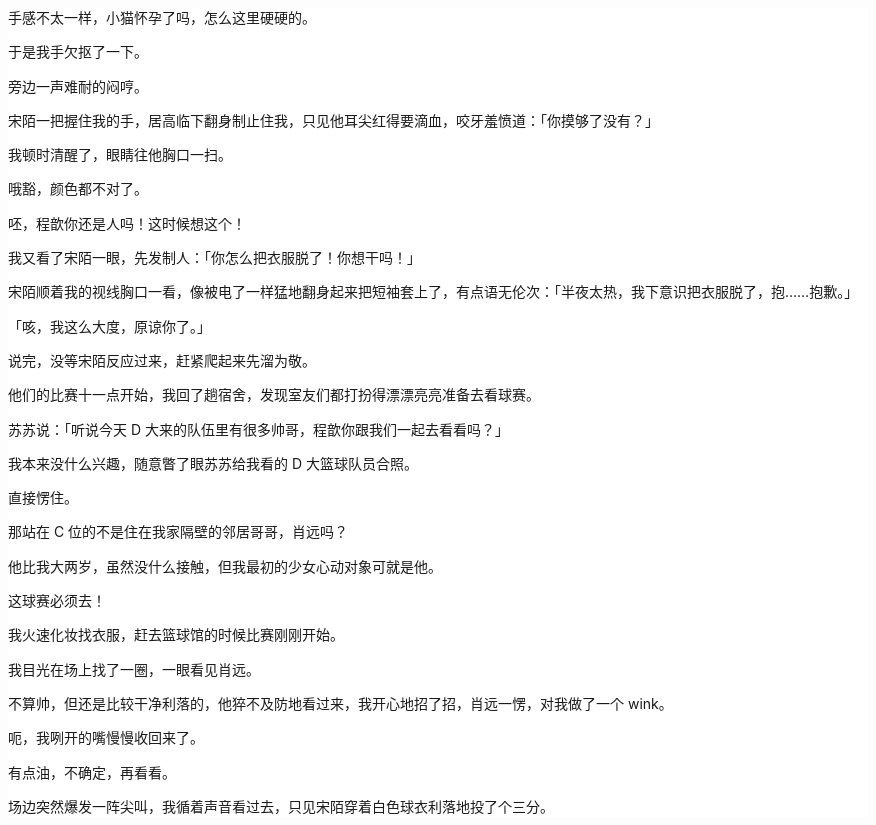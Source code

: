 
手感不太一样，小猫怀孕了吗，怎么这里硬硬的。


于是我手欠抠了一下。


旁边一声难耐的闷哼。



宋陌一把握住我的手，居高临下翻身制止住我，只见他耳尖红得要滴血，咬牙羞愤道：「你摸够了没有？」


我顿时清醒了，眼睛往他胸口一扫。


哦豁，颜色都不对了。


呸，程歆你还是人吗！这时候想这个！


我又看了宋陌一眼，先发制人：「你怎么把衣服脱了！你想干吗！」


宋陌顺着我的视线胸口一看，像被电了一样猛地翻身起来把短袖套上了，有点语无伦次：「半夜太热，我下意识把衣服脱了，抱……抱歉。」


「咳，我这么大度，原谅你了。」


说完，没等宋陌反应过来，赶紧爬起来先溜为敬。


他们的比赛十一点开始，我回了趟宿舍，发现室友们都打扮得漂漂亮亮准备去看球赛。


苏苏说：「听说今天 D 大来的队伍里有很多帅哥，程歆你跟我们一起去看看吗？」


我本来没什么兴趣，随意瞥了眼苏苏给我看的 D 大篮球队员合照。


直接愣住。


那站在 C 位的不是住在我家隔壁的邻居哥哥，肖远吗？


他比我大两岁，虽然没什么接触，但我最初的少女心动对象可就是他。


这球赛必须去！


我火速化妆找衣服，赶去篮球馆的时候比赛刚刚开始。


我目光在场上找了一圈，一眼看见肖远。


不算帅，但还是比较干净利落的，他猝不及防地看过来，我开心地招了招，肖远一愣，对我做了一个 wink。


呃，我咧开的嘴慢慢收回来了。


有点油，不确定，再看看。


场边突然爆发一阵尖叫，我循着声音看过去，只见宋陌穿着白色球衣利落地投了个三分。
